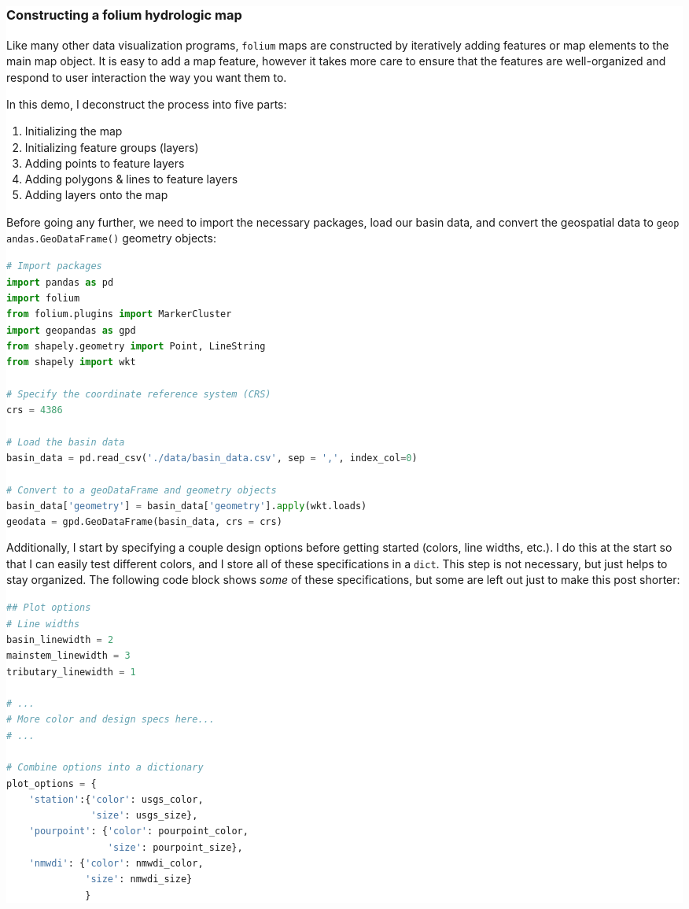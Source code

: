 ### Constructing a folium hydrologic map

Like many other data visualization programs, `folium` maps are constructed by iteratively adding features or map elements to the main map object. It is easy to add a map feature, however it takes more care to ensure that the features are well-organized and respond to user interaction the way you want them to.

In this demo, I deconstruct the process into five parts:
1. Initializing the map
2. Initializing feature groups (layers)
3.  Adding points to feature layers
4. Adding polygons & lines to feature layers
5. Adding layers onto the map

Before going any further, we need to import the necessary packages, load our basin data, and convert the geospatial data to `geopandas.GeoDataFrame()` geometry objects:

```python
# Import packages
import pandas as pd
import folium
from folium.plugins import MarkerCluster
import geopandas as gpd
from shapely.geometry import Point, LineString
from shapely import wkt

# Specify the coordinate reference system (CRS)
crs = 4386

# Load the basin data
basin_data = pd.read_csv('./data/basin_data.csv', sep = ',', index_col=0)

# Convert to a geoDataFrame and geometry objects
basin_data['geometry'] = basin_data['geometry'].apply(wkt.loads)
geodata = gpd.GeoDataFrame(basin_data, crs = crs)
```

Additionally, I start by specifying a couple design options before getting started (colors, line widths, etc.). I do this at the start so that I can easily test different colors, and I store all of these specifications in a `dict`. This step is not necessary, but just helps to stay organized. The following code block shows _some_ of these specifications, but some are left out just to make this post shorter:

```python
## Plot options
# Line widths
basin_linewidth = 2
mainstem_linewidth = 3
tributary_linewidth = 1

# ...
# More color and design specs here...
# ...

# Combine options into a dictionary
plot_options = {
    'station':{'color': usgs_color,
               'size': usgs_size},
    'pourpoint': {'color': pourpoint_color,
                  'size': pourpoint_size},
    'nmwdi': {'color': nmwdi_color,
              'size': nmwdi_size}
              }
```
